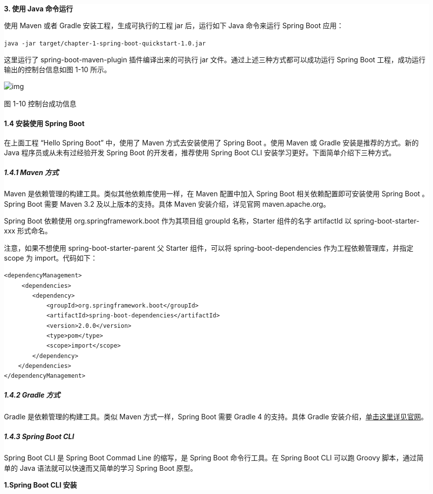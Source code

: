 **3. 使用 Java 命令运行**

使用 Maven 或者 Gradle 安装工程，生成可执行的工程 jar 后，运行如下 Java 命令来运行 Spring Boot 应用：

```
java -jar target/chapter-1-spring-boot-quickstart-1.0.jar 

```

这里运行了 spring-boot-maven-plugin 插件编译出来的可执行 jar 文件。通过上述三种方式都可以成功运行 Spring Boot 工程，成功运行输出的控制台信息如图 1-10 所示。

![img](http://springforall.ufile.ucloud.com.cn/static/img/0f234db300ec389786b1a7e55b7bb5ec1515130)

图 1-10 控制台成功信息

#### 1.4 安装使用 Spring Boot

在上面工程 “Hello Spring Boot” 中，使用了 Maven 方式去安装使用了 Spring Boot 。使用 Maven 或 Gradle 安装是推荐的方式。新的 Java 程序员或从未有过经验开发 Spring Boot 的开发者，推荐使用 Spring Boot CLI 安装学习更好。下面简单介绍下三种方式。

##### **1.4.1 Maven 方式**

Maven 是依赖管理的构建工具。类似其他依赖库使用一样，在 Maven 配置中加入 Spring Boot 相关依赖配置即可安装使用 Spring Boot 。Spring Boot 需要 Maven 3.2 及以上版本的支持。具体 Maven 安装介绍，详见官网 maven.apache.org。

Spring Boot 依赖使用 org.springframework.boot 作为其项目组 groupId 名称，Starter 组件的名字 artifactId 以 spring-boot-starter-xxx 形式命名。

注意，如果不想使用 spring-boot-starter-parent 父 Starter 组件，可以将 spring-boot-dependencies 作为工程依赖管理库，并指定 scope 为 import。代码如下：

```
<dependencyManagement>
     <dependencies>
        <dependency>
            <groupId>org.springframework.boot</groupId>
            <artifactId>spring-boot-dependencies</artifactId>
            <version>2.0.0</version>
            <type>pom</type>
            <scope>import</scope>
        </dependency>
    </dependencies>
</dependencyManagement>

```

##### **1.4.2 Gradle 方式**

Gradle 是依赖管理的构建工具。类似 Maven 方式一样，Spring Boot 需要 Gradle 4 的支持。具体 Gradle 安装介绍，[单击这里详见官网](https://gitbook.cn/books/5a4e01940a1ee478299fd316/index.html)。

##### **1.4.3 Spring Boot CLI**

Spring Boot CLI 是 Spring Boot Commad Line 的缩写，是 Spring Boot 命令行工具。在 Spring Boot CLI 可以跑 Groovy 脚本，通过简单的 Java 语法就可以快速而又简单的学习 Spring Boot 原型。

**1.Spring Boot CLI 安装**
